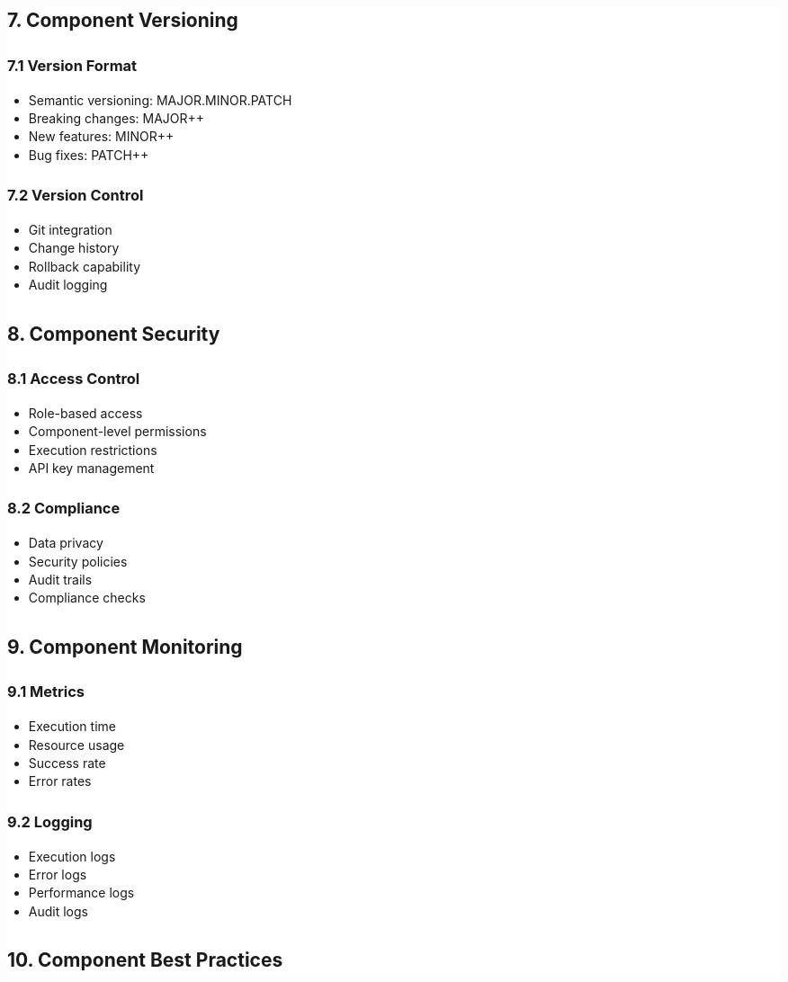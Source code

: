 ## 7. Component Versioning

### 7.1 Version Format

- Semantic versioning: MAJOR.MINOR.PATCH
- Breaking changes: MAJOR++
- New features: MINOR++
- Bug fixes: PATCH++

### 7.2 Version Control

- Git integration
- Change history
- Rollback capability
- Audit logging

## 8. Component Security

### 8.1 Access Control

- Role-based access
- Component-level permissions
- Execution restrictions
- API key management

### 8.2 Compliance

- Data privacy
- Security policies
- Audit trails
- Compliance checks

## 9. Component Monitoring

### 9.1 Metrics

- Execution time
- Resource usage
- Success rate
- Error rates

### 9.2 Logging

- Execution logs
- Error logs
- Performance logs
- Audit logs

## 10. Component Best Practices
